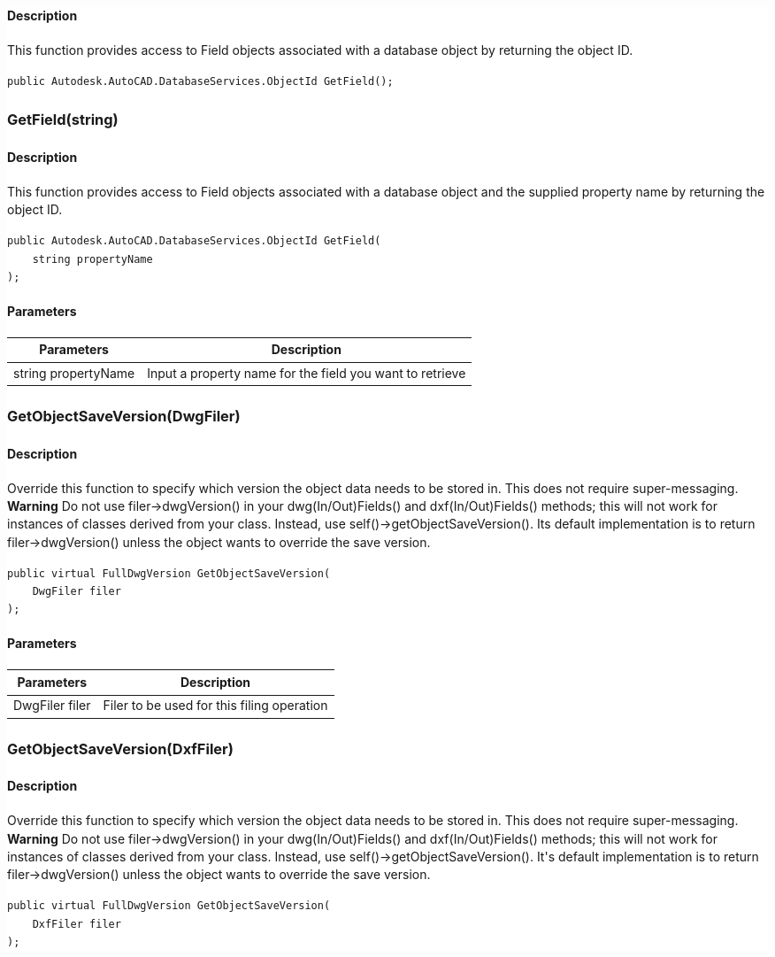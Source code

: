 #### Description
This function provides access to Field objects associated with a database object by returning the object ID.
```text
public Autodesk.AutoCAD.DatabaseServices.ObjectId GetField();
```

### GetField(string)

#### Description
This function provides access to Field objects associated with a database object and the supplied property name by returning the object ID.
```text
public Autodesk.AutoCAD.DatabaseServices.ObjectId GetField(
    string propertyName
);
```

#### Parameters
| Parameters | Description |
| --- | --- |
| string propertyName | Input a property name for the field you want to retrieve |

### GetObjectSaveVersion(DwgFiler)

#### Description
Override this function to specify which version the object data needs to be stored in. This does not require super-messaging. 
**Warning**
Do not use filer->dwgVersion() in your dwg(In/Out)Fields() and dxf(In/Out)Fields() methods; this will not work for instances of classes derived from your class. Instead, use self()->getObjectSaveVersion(). Its default implementation is to return filer->dwgVersion() unless the object wants to override the save version.
```text
public virtual FullDwgVersion GetObjectSaveVersion(
    DwgFiler filer
);
```

#### Parameters
| Parameters | Description |
| --- | --- |
| DwgFiler filer | Filer to be used for this filing operation |

### GetObjectSaveVersion(DxfFiler)

#### Description
Override this function to specify which version the object data needs to be stored in. This does not require super-messaging. 
**Warning**
Do not use filer->dwgVersion() in your dwg(In/Out)Fields() and dxf(In/Out)Fields() methods; this will not work for instances of classes derived from your class. Instead, use self()->getObjectSaveVersion(). It's default implementation is to return filer->dwgVersion() unless the object wants to override the save version.
```text
public virtual FullDwgVersion GetObjectSaveVersion(
    DxfFiler filer
);
```
